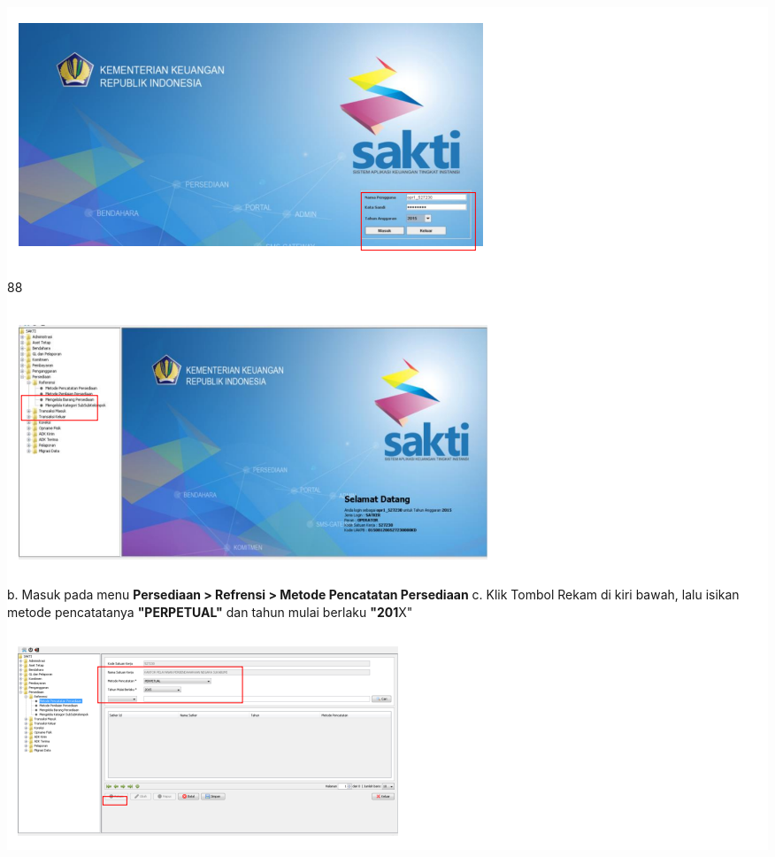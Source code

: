 ![87_image_2.png](87_image_2.png)

88

![88_image_0.png](88_image_0.png)

b. Masuk pada menu **Persediaan > Refrensi > Metode Pencatatan Persediaan**
c. Klik Tombol Rekam di kiri bawah, lalu isikan metode pencatatanya **"PERPETUAL"** dan tahun mulai berlaku **"201**X"

![88_image_1.png](88_image_1.png)
